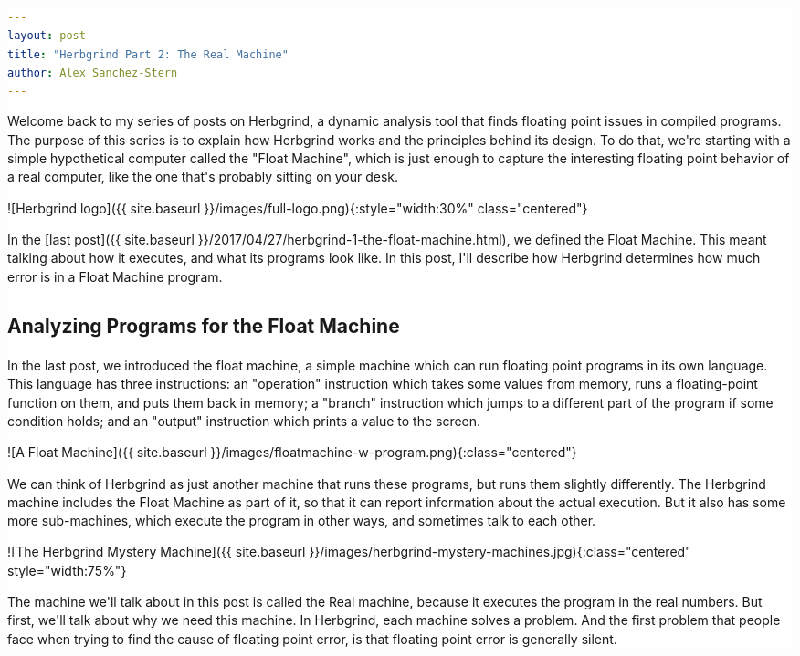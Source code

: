 ```yaml
---
layout: post
title: "Herbgrind Part 2: The Real Machine"
author: Alex Sanchez-Stern
---
```


Welcome back to my series of posts on Herbgrind, a dynamic analysis
tool that finds floating point issues in compiled programs. The
purpose of this series is to explain how Herbgrind works and the
principles behind its design. To do that, we're starting with a
simple hypothetical computer called the "Float Machine", which is just
enough to capture the interesting floating point behavior of a real
computer, like the one that's probably sitting on your desk.

![Herbgrind logo]({{ site.baseurl }}/images/full-logo.png){:style="width:30%" class="centered"}

In
the
[last post]({{ site.baseurl }}/2017/04/27/herbgrind-1-the-float-machine.html),
we defined the Float Machine. This meant talking about how it
executes, and what its programs look like. In this post, I'll describe
how Herbgrind determines how much error is in a Float Machine
program. 

Analyzing Programs for the Float Machine
----------------------------------------

In the last post, we introduced the float machine, a simple machine
which can run floating point programs in its own language. This
language has three instructions: an "operation" instruction which
takes some values from memory, runs a floating-point function on them,
and puts them back in memory; a "branch" instruction which jumps to a
different part of the program if some condition holds; and an "output"
instruction which prints a value to the screen.

![A Float Machine]({{ site.baseurl }}/images/floatmachine-w-program.png){:class="centered"}

We can think of Herbgrind as just another machine that runs these
programs, but runs them slightly differently. The Herbgrind machine
includes the Float Machine as part of it, so that it can report
information about the actual execution. But it also has some more
sub-machines, which execute the program in other ways, and sometimes
talk to each other.

![The Herbgrind Mystery Machine]({{ site.baseurl }}/images/herbgrind-mystery-machines.jpg){:class="centered" style="width:75%"}

The machine we'll talk about in this post is called the Real machine,
because it executes the program in the real numbers. But first, we'll
talk about why we need this machine. In Herbgrind, each machine solves
a problem. And the first problem that people face when trying to find
the cause of floating point error, is that floating point error is
generally silent.
